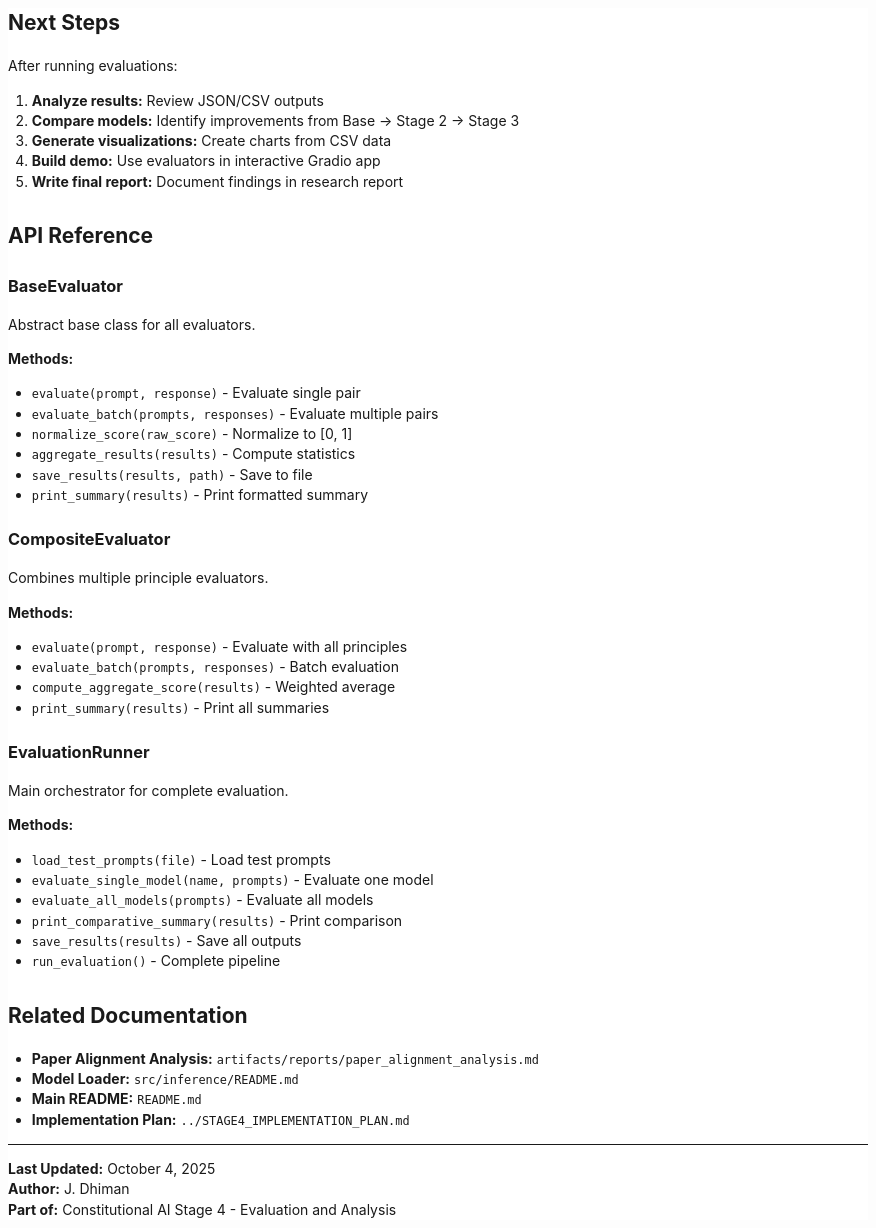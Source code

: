 ## Next Steps

After running evaluations:

1. **Analyze results:** Review JSON/CSV outputs
2. **Compare models:** Identify improvements from Base → Stage 2 → Stage 3
3. **Generate visualizations:** Create charts from CSV data
4. **Build demo:** Use evaluators in interactive Gradio app
5. **Write final report:** Document findings in research report

## API Reference

### BaseEvaluator

Abstract base class for all evaluators.

**Methods:**
- `evaluate(prompt, response)` - Evaluate single pair
- `evaluate_batch(prompts, responses)` - Evaluate multiple pairs
- `normalize_score(raw_score)` - Normalize to [0, 1]
- `aggregate_results(results)` - Compute statistics
- `save_results(results, path)` - Save to file
- `print_summary(results)` - Print formatted summary

### CompositeEvaluator

Combines multiple principle evaluators.

**Methods:**
- `evaluate(prompt, response)` - Evaluate with all principles
- `evaluate_batch(prompts, responses)` - Batch evaluation
- `compute_aggregate_score(results)` - Weighted average
- `print_summary(results)` - Print all summaries

### EvaluationRunner

Main orchestrator for complete evaluation.

**Methods:**
- `load_test_prompts(file)` - Load test prompts
- `evaluate_single_model(name, prompts)` - Evaluate one model
- `evaluate_all_models(prompts)` - Evaluate all models
- `print_comparative_summary(results)` - Print comparison
- `save_results(results)` - Save all outputs
- `run_evaluation()` - Complete pipeline

## Related Documentation

- **Paper Alignment Analysis:** `artifacts/reports/paper_alignment_analysis.md`
- **Model Loader:** `src/inference/README.md`
- **Main README:** `README.md`
- **Implementation Plan:** `../STAGE4_IMPLEMENTATION_PLAN.md`

---

**Last Updated:** October 4, 2025  
**Author:** J. Dhiman  
**Part of:** Constitutional AI Stage 4 - Evaluation and Analysis
